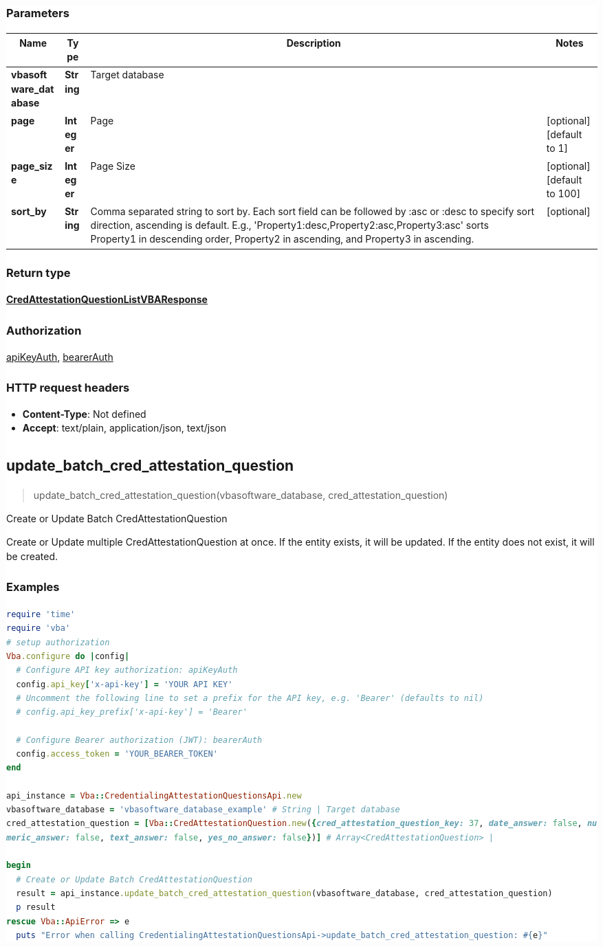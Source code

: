 ### Parameters

| Name | Type | Description | Notes |
| ---- | ---- | ----------- | ----- |
| **vbasoftware_database** | **String** | Target database |  |
| **page** | **Integer** | Page | [optional][default to 1] |
| **page_size** | **Integer** | Page Size | [optional][default to 100] |
| **sort_by** | **String** | Comma separated string to sort by. Each sort field can be followed by :asc or :desc to specify sort direction, ascending is default. E.g., &#39;Property1:desc,Property2:asc,Property3:asc&#39; sorts Property1 in descending order, Property2 in ascending, and Property3 in ascending. | [optional] |

### Return type

[**CredAttestationQuestionListVBAResponse**](CredAttestationQuestionListVBAResponse.md)

### Authorization

[apiKeyAuth](../README.md#apiKeyAuth), [bearerAuth](../README.md#bearerAuth)

### HTTP request headers

- **Content-Type**: Not defined
- **Accept**: text/plain, application/json, text/json


## update_batch_cred_attestation_question

> <MultiCodeResponseListVBAResponse> update_batch_cred_attestation_question(vbasoftware_database, cred_attestation_question)

Create or Update Batch CredAttestationQuestion

Create or Update multiple CredAttestationQuestion at once.  If the entity exists, it will be updated.  If the entity does not exist, it will be created.

### Examples

```ruby
require 'time'
require 'vba'
# setup authorization
Vba.configure do |config|
  # Configure API key authorization: apiKeyAuth
  config.api_key['x-api-key'] = 'YOUR API KEY'
  # Uncomment the following line to set a prefix for the API key, e.g. 'Bearer' (defaults to nil)
  # config.api_key_prefix['x-api-key'] = 'Bearer'

  # Configure Bearer authorization (JWT): bearerAuth
  config.access_token = 'YOUR_BEARER_TOKEN'
end

api_instance = Vba::CredentialingAttestationQuestionsApi.new
vbasoftware_database = 'vbasoftware_database_example' # String | Target database
cred_attestation_question = [Vba::CredAttestationQuestion.new({cred_attestation_question_key: 37, date_answer: false, numeric_answer: false, text_answer: false, yes_no_answer: false})] # Array<CredAttestationQuestion> | 

begin
  # Create or Update Batch CredAttestationQuestion
  result = api_instance.update_batch_cred_attestation_question(vbasoftware_database, cred_attestation_question)
  p result
rescue Vba::ApiError => e
  puts "Error when calling CredentialingAttestationQuestionsApi->update_batch_cred_attestation_question: #{e}"
```